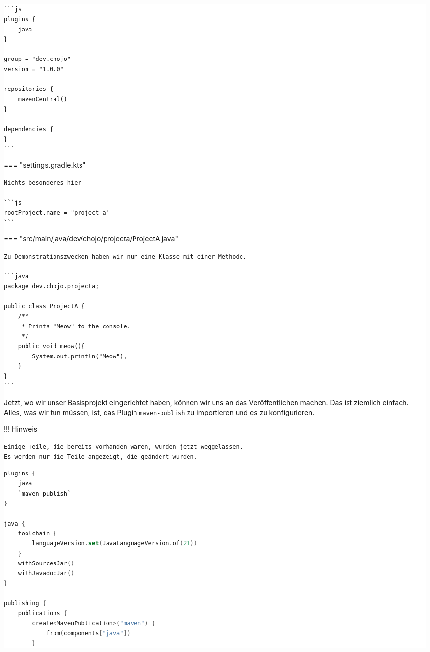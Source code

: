     ```js
    plugins {
        java
    }
    
    group = "dev.chojo"
    version = "1.0.0"
    
    repositories {
        mavenCentral()
    }
    
    dependencies {
    }
    ```


=== "settings.gradle.kts"

    Nichts besonderes hier

    ```js
    rootProject.name = "project-a"
    ```

=== "src/main/java/dev/chojo/projecta/ProjectA.java"

    Zu Demonstrationszwecken haben wir nur eine Klasse mit einer Methode.

    ```java
    package dev.chojo.projecta;
    
    public class ProjectA {
        /**
         * Prints "Meow" to the console.
         */
        public void meow(){
            System.out.println("Meow");
        }
    }
    ```

Jetzt, wo wir unser Basisprojekt eingerichtet haben, können wir uns an das Veröffentlichen machen.
Das ist ziemlich einfach.
Alles, was wir tun müssen, ist, das Plugin `maven-publish` zu importieren und es zu konfigurieren.

!!! Hinweis

    Einige Teile, die bereits vorhanden waren, wurden jetzt weggelassen.
    Es werden nur die Teile angezeigt, die geändert wurden.

```kt
plugins {
    java
    `maven-publish`
}

java {
    toolchain {
        languageVersion.set(JavaLanguageVersion.of(21))
    }
    withSourcesJar()
    withJavadocJar()
}

publishing {
    publications {
        create<MavenPublication>("maven") {
            from(components["java"])
        }
```